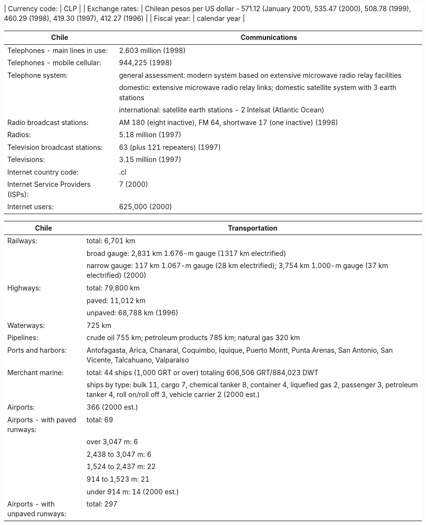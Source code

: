 | Currency code: | CLP |
| Exchange rates: | Chilean pesos per US dollar - 571.12 (January 2001), 535.47 (2000), 508.78 (1999), 460.29 (1998), 419.30 (1997), 412.27 (1996) |
| Fiscal year: | calendar year |

| Chile | Communications |
| --- | --- |
| Telephones - main lines in use: | 2.603 million (1998) |
| Telephones - mobile cellular: | 944,225 (1998) |
| Telephone system: | general assessment: modern system based on extensive microwave radio relay facilities |
| | domestic: extensive microwave radio relay links; domestic satellite system with 3 earth stations |
| | international: satellite earth stations - 2 Intelsat (Atlantic Ocean) |
| Radio broadcast stations: | AM 180 (eight inactive), FM 64, shortwave 17 (one inactive) (1998) |
| Radios: | 5.18 million (1997) |
| Television broadcast stations: | 63 (plus 121 repeaters) (1997) |
| Televisions: | 3.15 million (1997) |
| Internet country code: | .cl |
| Internet Service Providers (ISPs): | 7 (2000) |
| Internet users: | 625,000 (2000) |

| Chile | Transportation |
| --- | --- |
| Railways: | total: 6,701 km |
| | broad gauge: 2,831 km 1.676-m gauge (1317 km electrified) |
| | narrow gauge: 117 km 1.067-m gauge (28 km electrified); 3,754 km 1.000-m gauge (37 km electrified) (2000) |
| Highways: | total: 79,800 km |
| | paved: 11,012 km |
| | unpaved: 68,788 km (1996) |
| Waterways: | 725 km |
| Pipelines: | crude oil 755 km; petroleum products 785 km; natural gas 320 km |
| Ports and harbors: | Antofagasta, Arica, Chanaral, Coquimbo, Iquique, Puerto Montt, Punta Arenas, San Antonio, San Vicente, Talcahuano, Valparaiso |
| Merchant marine: | total: 44 ships (1,000 GRT or over) totaling 606,506 GRT/884,023 DWT |
| | ships by type: bulk 11, cargo 7, chemical tanker 8, container 4, liquefied gas 2, passenger 3, petroleum tanker 4, roll on/roll off 3, vehicle carrier 2 (2000 est.) |
| Airports: | 366 (2000 est.) |
| Airports - with paved runways: | total: 69 |
| | over 3,047 m: 6 |
| | 2,438 to 3,047 m: 6 |
| | 1,524 to 2,437 m: 22 |
| | 914 to 1,523 m: 21 |
| | under 914 m: 14 (2000 est.) |
| Airports - with unpaved runways: | total: 297 |